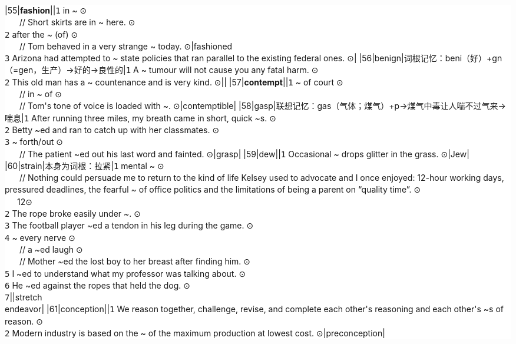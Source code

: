 |55|<b title="[ˈfæʃn]" onclick="alert('[ˈfæʃn]')">fashion</b>||<kbd title="n. ① 流行式样（或货品）；风尚，风气" onclick="alert('n. ① 流行式样（或货品）；风尚，风气')">1</kbd> in ~ <font title="时兴，流行" onclick="alert('时兴，流行')">⊙</font><br />&emsp;&ensp; // Short skirts are in ~ here. <font title="现在这里很流行短裙。" onclick="alert('现在这里很流行短裙。')">⊙</font><br /><kbd title="② 样子，方式" onclick="alert('② 样子，方式')">2</kbd> after the ~ (of) <font title="模仿…" onclick="alert('模仿…')">⊙</font><br />&emsp;&ensp; // Tom behaved in a very strange ~ today. <font title="今天汤姆的举止很奇怪。" onclick="alert('今天汤姆的举止很奇怪。')">⊙</font>|<font title="（a. 旧式的）" onclick="alert('（a. 旧式的）')">fashioned</font><br /><kbd title="vt. 使成形，制作，塑造" onclick="alert('vt. 使成形，制作，塑造')">3</kbd> Arizona had attempted to ~ state policies that ran parallel to the existing federal ones. <font title="亚利桑那州试图制定州政策，欲与已存在的联邦法令并驾齐驱。" onclick="alert('亚利桑那州试图制定州政策，欲与已存在的联邦法令并驾齐驱。')">⊙</font>|
|56|<font title="[bɪˈnaɪn]" onclick="alert('[bɪˈnaɪn]')">benign</font>|词根记忆：beni（好）+gn（=gen，生产）→好的→良性的|<kbd title="a. ① （肿瘤等）良性的，无危险的" onclick="alert('a. ① （肿瘤等）良性的，无危险的')">1</kbd> A ~ tumour will not cause you any fatal harm. <font title="良性肿瘤不会给你带来致命的伤害。" onclick="alert('良性肿瘤不会给你带来致命的伤害。')">⊙</font><br /><kbd title="② 慈祥的，善良的" onclick="alert('② 慈祥的，善良的')">2</kbd> This old man has a ~ countenance and is very kind. <font title="这位老人慈眉善目，待人非常亲切。" onclick="alert('这位老人慈眉善目，待人非常亲切。')">⊙</font>||
|57|<b title="[kənˈtempt]" onclick="alert('[kənˈtempt]')">contempt</b>||<kbd title="n. 轻蔑，藐视" onclick="alert('n. 轻蔑，藐视')">1</kbd> ~ of court <font title="藐视法庭" onclick="alert('藐视法庭')">⊙</font><br />&emsp;&ensp; // in ~ of <font title="对…不屑一顾" onclick="alert('对…不屑一顾')">⊙</font><br />&emsp;&ensp; // Tom's tone of voice is loaded with ~. <font title="汤姆的语气中充满了轻蔑。" onclick="alert('汤姆的语气中充满了轻蔑。')">⊙</font>|<font title="（a. 可鄙的，卑劣的）" onclick="alert('（a. 可鄙的，卑劣的）')">contemptible</font>|
|58|<font title="[gɑːsp]" onclick="alert('[gɑːsp]')">gasp</font>|联想记忆：gas（气体；煤气）+p→煤气中毒让人喘不过气来→喘息|<kbd title="n. 喘息，气喘" onclick="alert('n. 喘息，气喘')">1</kbd> After running three miles, my breath came in short, quick ~s. <font title="跑完三英里后，我气喘吁吁、呼吸急促。" onclick="alert('跑完三英里后，我气喘吁吁、呼吸急促。')">⊙</font><br /><kbd title="v. ① 喘息" onclick="alert('v. ① 喘息')">2</kbd> Betty ~ed and ran to catch up with her classmates. <font title="贝蒂气喘吁吁地跑着赶上了她的同学。" onclick="alert('贝蒂气喘吁吁地跑着赶上了她的同学。')">⊙</font><br /><kbd title="② 气喘吁吁地说" onclick="alert('② 气喘吁吁地说')">3</kbd> ~ forth/out <font title="喘着气说出（或发出）" onclick="alert('喘着气说出（或发出）')">⊙</font><br />&emsp;&ensp; // The patient ~ed out his last word and fainted. <font title="病人喘着气说出最后一句话后就晕了过去。" onclick="alert('病人喘着气说出最后一句话后就晕了过去。')">⊙</font>|<font title="（n./vt. 抓住；掌握）" onclick="alert('（n./vt. 抓住；掌握）')">grasp</font>|
|59|<font title="[djuː]" onclick="alert('[djuː]')">dew</font>||<kbd title="n. 露水" onclick="alert('n. 露水')">1</kbd> Occasional ~ drops glitter in the grass. <font title="露珠在草丛中时而闪闪发光。" onclick="alert('露珠在草丛中时而闪闪发光。')">⊙</font>|<font title="（n. 犹太人）" onclick="alert('（n. 犹太人）')">Jew</font>|
|60|<font title="[streɪn]" onclick="alert('[streɪn]')">strain</font>|本身为词根：拉紧|<kbd title="n. ① 过度的疲劳，紧张" onclick="alert('n. ① 过度的疲劳，紧张')">1</kbd> mental ~ <font title="精神紧张" onclick="alert('精神紧张')">⊙</font><br />&emsp;&ensp; // Nothing could persuade me to return to the kind of life Kelsey used to advocate and I once enjoyed: 12-hour working days, pressured deadlines, the fearful ~ of office politics and the limitations of being a parent on “quality time”. <font title="没有什么能说服我回到那种凯尔茜曾倡导的、我也曾钟爱的生活中去：每天工作" onclick="alert('没有什么能说服我回到那种凯尔茜曾倡导的、我也曾钟爱的生活中去：每天工作')">⊙</font><br />&emsp;&ensp;12<font title="小时，压得人喘不过气来的最后期限，可怕而紧张的办公室权力斗争，为人父母的“最佳时间”的限制。" onclick="alert('小时，压得人喘不过气来的最后期限，可怕而紧张的办公室权力斗争，为人父母的“最佳时间”的限制。')">⊙</font><br /><kbd title="② 张力，拉力" onclick="alert('② 张力，拉力')">2</kbd> The rope broke easily under ~. <font title="绳子在拉力的作用下很容易断。" onclick="alert('绳子在拉力的作用下很容易断。')">⊙</font><br /><kbd title="vt. ① 扭伤，拉伤" onclick="alert('vt. ① 扭伤，拉伤')">3</kbd> The football player ~ed a tendon in his leg during the game. <font title="那名足球运动员在比赛时扭伤了腿上的肌腱。" onclick="alert('那名足球运动员在比赛时扭伤了腿上的肌腱。')">⊙</font><br /><kbd title="② 拉紧，扯紧" onclick="alert('② 拉紧，扯紧')">4</kbd> ~ every nerve <font title="竭尽全力" onclick="alert('竭尽全力')">⊙</font><br />&emsp;&ensp; // a ~ed laugh <font title="勉强的笑" onclick="alert('勉强的笑')">⊙</font><br />&emsp;&ensp; // Mother ~ed the lost boy to her breast after finding him. <font title="母亲找到走失的儿子后把他紧紧地搂在了怀里。" onclick="alert('母亲找到走失的儿子后把他紧紧地搂在了怀里。')">⊙</font><br /><kbd title="vi. ① 尽力" onclick="alert('vi. ① 尽力')">5</kbd> I ~ed to understand what my professor was talking about. <font title="我尽力去理解教授所讲的内容。" onclick="alert('我尽力去理解教授所讲的内容。')">⊙</font><br /><kbd title="② 用力推，用力拉" onclick="alert('② 用力推，用力拉')">6</kbd> He ~ed against the ropes that held the dog. <font title="他使劲拉了拉拴狗的绳子。" onclick="alert('他使劲拉了拉拴狗的绳子。')">⊙</font><br /><kbd title="③ 过度使用；使不堪承受" onclick="alert('③ 过度使用；使不堪承受')">7</kbd>||<font title="（v. 拉伸，伸展）" onclick="alert('（v. 拉伸，伸展）')">stretch</font><br /><font title="（n./v. 尽力，竭力）" onclick="alert('（n./v. 尽力，竭力）')">endeavor</font>|
|61|<font title="[kənˈsepʃn]" onclick="alert('[kənˈsepʃn]')">conception</font>||<kbd title="n. ① 概念，观念" onclick="alert('n. ① 概念，观念')">1</kbd> We reason together, challenge, revise, and complete each other's reasoning and each other's ~s of reason. <font title="我们一起思考，一起怀疑、修正和完善彼此的推理过程，以及彼此对理性的理解。" onclick="alert('我们一起思考，一起怀疑、修正和完善彼此的推理过程，以及彼此对理性的理解。')">⊙</font><br /><kbd title="② 设想，构想" onclick="alert('② 设想，构想')">2</kbd> Modern industry is based on the ~ of the maximum production at lowest cost. <font title="现代工业基于以最低成本生产出最多产品的构想。" onclick="alert('现代工业基于以最低成本生产出最多产品的构想。')">⊙</font>|<font title="（n. 预想）" onclick="alert('（n. 预想）')">preconception</font>|